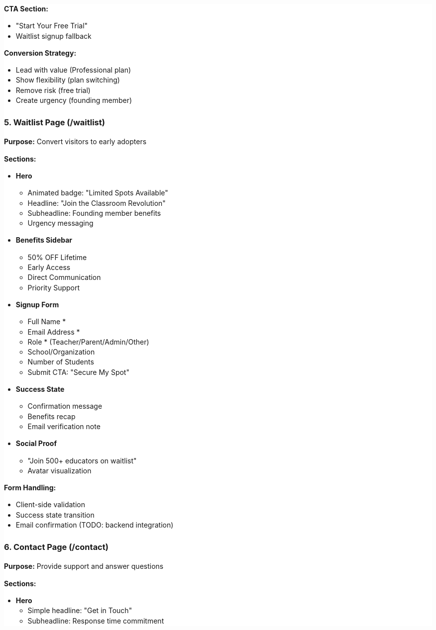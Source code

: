 **CTA Section:**
- "Start Your Free Trial"
- Waitlist signup fallback

**Conversion Strategy:**
- Lead with value (Professional plan)
- Show flexibility (plan switching)
- Remove risk (free trial)
- Create urgency (founding member)

### 5. Waitlist Page (/waitlist)

**Purpose:** Convert visitors to early adopters

**Sections:**
- **Hero**
  - Animated badge: "Limited Spots Available"
  - Headline: "Join the Classroom Revolution"
  - Subheadline: Founding member benefits
  - Urgency messaging

- **Benefits Sidebar**
  - 50% OFF Lifetime
  - Early Access
  - Direct Communication
  - Priority Support

- **Signup Form**
  - Full Name *
  - Email Address *
  - Role * (Teacher/Parent/Admin/Other)
  - School/Organization
  - Number of Students
  - Submit CTA: "Secure My Spot"

- **Success State**
  - Confirmation message
  - Benefits recap
  - Email verification note

- **Social Proof**
  - "Join 500+ educators on waitlist"
  - Avatar visualization

**Form Handling:**
- Client-side validation
- Success state transition
- Email confirmation (TODO: backend integration)

### 6. Contact Page (/contact)

**Purpose:** Provide support and answer questions

**Sections:**
- **Hero**
  - Simple headline: "Get in Touch"
  - Subheadline: Response time commitment
